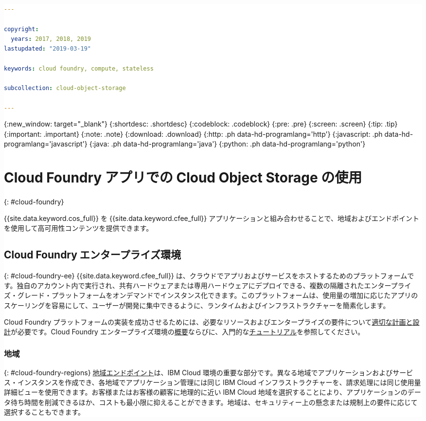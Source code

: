 ```yaml
---

copyright:
  years: 2017, 2018, 2019
lastupdated: "2019-03-19"

keywords: cloud foundry, compute, stateless

subcollection: cloud-object-storage

---
```

{:new_window: target="_blank"}
{:shortdesc: .shortdesc}
{:codeblock: .codeblock}
{:pre: .pre}
{:screen: .screen}
{:tip: .tip}
{:important: .important}
{:note: .note}
{:download: .download} 
{:http: .ph data-hd-programlang='http'} 
{:javascript: .ph data-hd-programlang='javascript'} 
{:java: .ph data-hd-programlang='java'} 
{:python: .ph data-hd-programlang='python'}

# Cloud Foundry アプリでの Cloud Object Storage の使用
{: #cloud-foundry}

{{site.data.keyword.cos_full}} を {{site.data.keyword.cfee_full}} アプリケーションと組み合わせることで、地域およびエンドポイントを使用して高可用性コンテンツを提供できます。

## Cloud Foundry エンタープライズ環境
{: #cloud-foundry-ee}
{{site.data.keyword.cfee_full}} は、クラウドでアプリおよびサービスをホストするためのプラットフォームです。独自のアカウント内で実行され、共有ハードウェアまたは専用ハードウェアにデプロイできる、複数の隔離されたエンタープライズ・グレード・プラットフォームをオンデマンドでインスタンス化できます。このプラットフォームは、使用量の増加に応じたアプリのスケーリングを容易にして、ユーザーが開発に集中できるように、ランタイムおよびインフラストラクチャーを簡素化します。

Cloud Foundry プラットフォームの実装を成功させるためには、必要なリソースおよびエンタープライズの要件について[適切な計画と設計](/docs/cloud-foundry?topic=cloud-foundry-bpimplementation#bpimplementation)が必要です。Cloud Foundry エンタープライズ環境の[概要](/docs/cloud-foundry?topic=cloud-foundry-about#creating)ならびに、入門的な[チュートリアル](/docs/cloud-foundry?topic=cloud-foundry-getting-started#getting-started)を参照してください。

### 地域
{: #cloud-foundry-regions}
[地域エンドポイント](/docs/services/cloud-object-storage/basics?topic=cloud-object-storage-endpoints#select-regions-and-endpoints)は、IBM Cloud 環境の重要な部分です。異なる地域でアプリケーションおよびサービス・インスタンスを作成でき、各地域でアプリケーション管理には同じ IBM Cloud インフラストラクチャーを、請求処理には同じ使用量詳細ビューを使用できます。お客様またはお客様の顧客に地理的に近い IBM Cloud 地域を選択することにより、アプリケーションのデータ待ち時間を削減できるほか、コストも最小限に抑えることができます。地域は、セキュリティー上の懸念または規制上の要件に応じて選択することもできます。 
